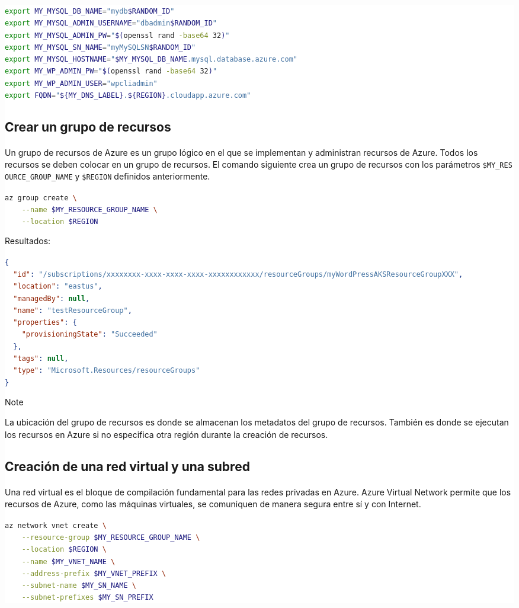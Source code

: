 ```bash
export MY_MYSQL_DB_NAME="mydb$RANDOM_ID"
export MY_MYSQL_ADMIN_USERNAME="dbadmin$RANDOM_ID"
export MY_MYSQL_ADMIN_PW="$(openssl rand -base64 32)"
export MY_MYSQL_SN_NAME="myMySQLSN$RANDOM_ID"
export MY_MYSQL_HOSTNAME="$MY_MYSQL_DB_NAME.mysql.database.azure.com"
export MY_WP_ADMIN_PW="$(openssl rand -base64 32)"
export MY_WP_ADMIN_USER="wpcliadmin"
export FQDN="${MY_DNS_LABEL}.${REGION}.cloudapp.azure.com"
```

## Crear un grupo de recursos

Un grupo de recursos de Azure es un grupo lógico en el que se implementan y administran recursos de Azure. Todos los recursos se deben colocar en un grupo de recursos. El comando siguiente crea un grupo de recursos con los parámetros `$MY_RESOURCE_GROUP_NAME` y `$REGION` definidos anteriormente.

```bash
az group create \
    --name $MY_RESOURCE_GROUP_NAME \
    --location $REGION
```

Resultados:

```json
{
  "id": "/subscriptions/xxxxxxxx-xxxx-xxxx-xxxx-xxxxxxxxxxxx/resourceGroups/myWordPressAKSResourceGroupXXX",
  "location": "eastus",
  "managedBy": null,
  "name": "testResourceGroup",
  "properties": {
    "provisioningState": "Succeeded"
  },
  "tags": null,
  "type": "Microsoft.Resources/resourceGroups"
}
```

> [!NOTE]
> La ubicación del grupo de recursos es donde se almacenan los metadatos del grupo de recursos. También es donde se ejecutan los recursos en Azure si no especifica otra región durante la creación de recursos.

## Creación de una red virtual y una subred

Una red virtual es el bloque de compilación fundamental para las redes privadas en Azure. Azure Virtual Network permite que los recursos de Azure, como las máquinas virtuales, se comuniquen de manera segura entre sí y con Internet.

```bash
az network vnet create \
    --resource-group $MY_RESOURCE_GROUP_NAME \
    --location $REGION \
    --name $MY_VNET_NAME \
    --address-prefix $MY_VNET_PREFIX \
    --subnet-name $MY_SN_NAME \
    --subnet-prefixes $MY_SN_PREFIX
```
